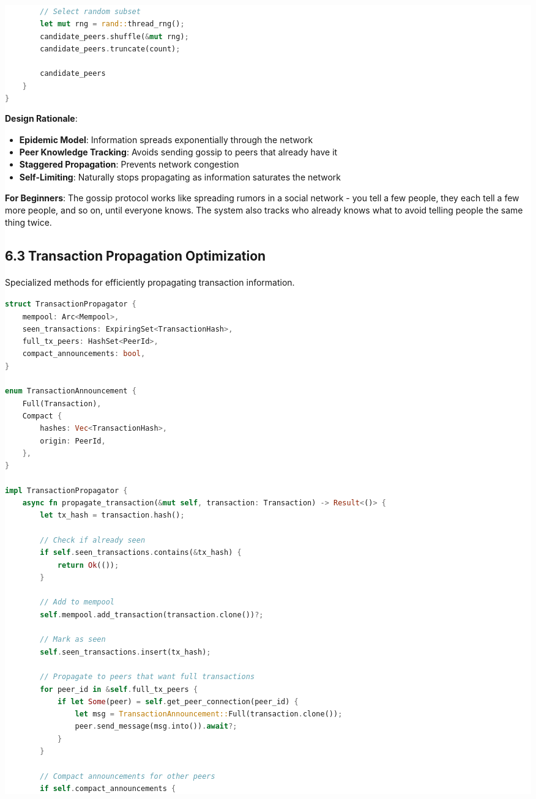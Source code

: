 ```rust
        // Select random subset
        let mut rng = rand::thread_rng();
        candidate_peers.shuffle(&mut rng);
        candidate_peers.truncate(count);
        
        candidate_peers
    }
}
```

**Design Rationale**:
- **Epidemic Model**: Information spreads exponentially through the network
- **Peer Knowledge Tracking**: Avoids sending gossip to peers that already have it
- **Staggered Propagation**: Prevents network congestion
- **Self-Limiting**: Naturally stops propagating as information saturates the network

**For Beginners**: The gossip protocol works like spreading rumors in a social network - you tell a few people, they each tell a few more people, and so on, until everyone knows. The system also tracks who already knows what to avoid telling people the same thing twice.

## 6.3 Transaction Propagation Optimization
Specialized methods for efficiently propagating transaction information.

```rust
struct TransactionPropagator {
    mempool: Arc<Mempool>,
    seen_transactions: ExpiringSet<TransactionHash>,
    full_tx_peers: HashSet<PeerId>,
    compact_announcements: bool,
}

enum TransactionAnnouncement {
    Full(Transaction),
    Compact {
        hashes: Vec<TransactionHash>,
        origin: PeerId,
    },
}

impl TransactionPropagator {
    async fn propagate_transaction(&mut self, transaction: Transaction) -> Result<()> {
        let tx_hash = transaction.hash();
        
        // Check if already seen
        if self.seen_transactions.contains(&tx_hash) {
            return Ok(());
        }
        
        // Add to mempool
        self.mempool.add_transaction(transaction.clone())?;
        
        // Mark as seen
        self.seen_transactions.insert(tx_hash);
        
        // Propagate to peers that want full transactions
        for peer_id in &self.full_tx_peers {
            if let Some(peer) = self.get_peer_connection(peer_id) {
                let msg = TransactionAnnouncement::Full(transaction.clone());
                peer.send_message(msg.into()).await?;
            }
        }
        
        // Compact announcements for other peers
        if self.compact_announcements {
```